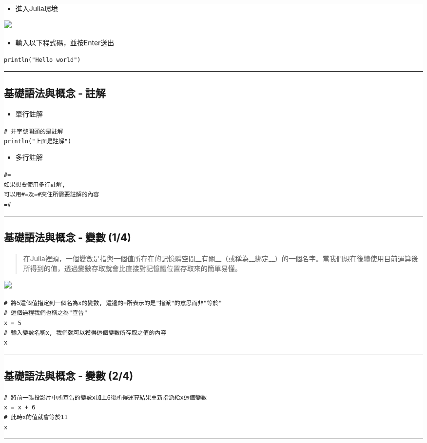+ 進入Julia環境
<img src='../img/julia_env.png' width=80%>

+ 輸入以下程式碼，並按Enter送出

```@example intro
println("Hello world")
```

---

## 基礎語法與概念 - 註解

+ 單行註解

```@example intro
# 井字號開頭的是註解
println("上面是註解")
```

+ 多行註解

```@example intro
#=
如果想要使用多行註解,
可以用#=及=#夾住所需要註解的內容
=#
```

---

## 基礎語法與概念 - 變數 (1/4)
> 在Julia裡頭，一個變數是指與一個值所存在的記憶體空間__有關__（或稱為__綁定__）的一個名字。當我們想在後續使用目前運算後所得到的值，透過變數存取就會比直接對記憶體位置存取來的簡單易懂。
<img src='../img/variable_value.png' width='40%'>

```@example intro
# 將5這個值指定到一個名為x的變數, 這邊的=所表示的是"指派"的意思而非"等於"
# 這個過程我們也稱之為"宣告"
x = 5
# 輸入變數名稱x, 我們就可以獲得這個變數所存取之值的內容
x
```

---

## 基礎語法與概念 - 變數 (2/4)

```@example intro
# 將前一張投影片中所宣告的變數x加上6後所得運算結果重新指派給x這個變數
x = x + 6
# 此時x的值就會等於11
x
```

---
